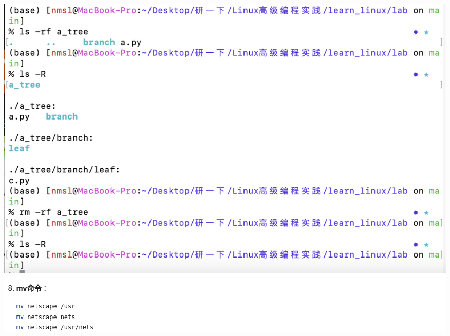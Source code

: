    ![image-20250302151014036](./assets/image-20250302151014036.png)
   
8. **mv命令**：
   ```bash
   mv netscape /usr
   mv netscape nets
   mv netscape /usr/nets
   ```
